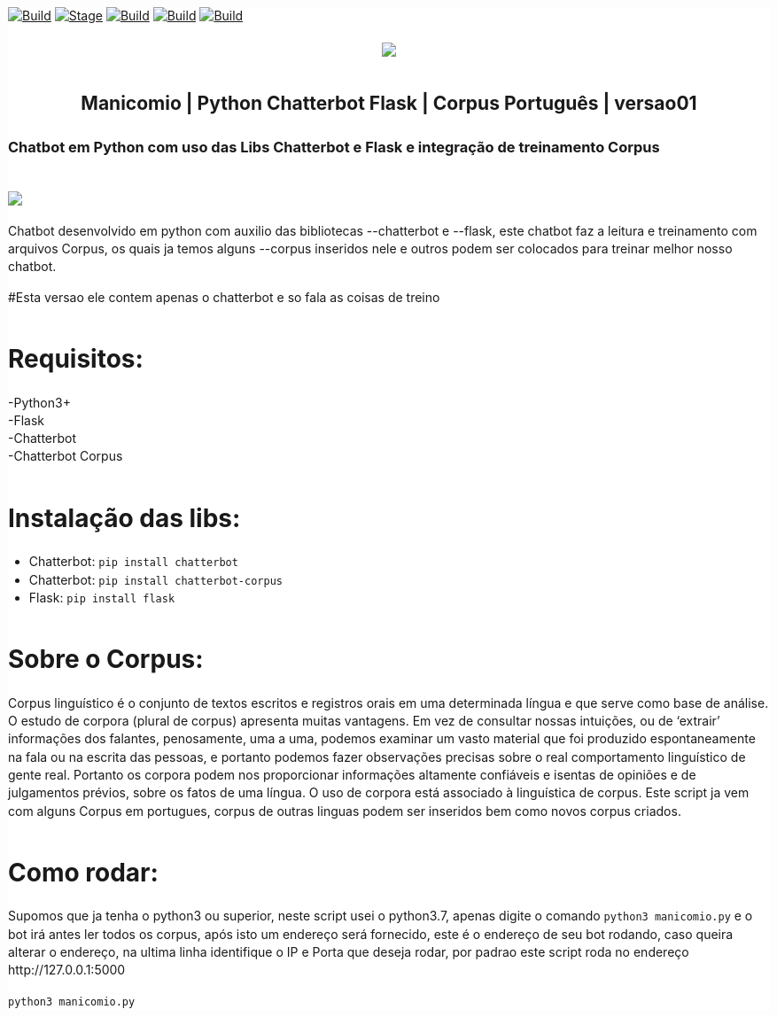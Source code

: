 
[![Build](https://img.shields.io/badge/dev-gorpo-brightgreen.svg)]()
[![Stage](https://img.shields.io/badge/Release-Stable-brightgreen.svg)]()
[![Build](https://img.shields.io/badge/python-v3.7-blue.svg)]()
[![Build](https://img.shields.io/badge/windows-7%208%2010-blue.svg)]()
[![Build](https://img.shields.io/badge/arquiterura-64bits-blue.svg)]()<br>
  <h6 align="center">
   <img src="https://raw.githubusercontent.com/gorpo/Manicomio-Boot-Theme/master/manicomio/boot.png" width="55%"></img>
       <h2 align="center">Manicomio | Python Chatterbot Flask | Corpus Português | versao01</h2>
  </h6>
<h3> Chatbot em Python com uso das Libs Chatterbot e Flask e integração de treinamento Corpus</h3><br>
<img src="https://github.com/gorpo/Manicomio-Chatterbot-Python/blob/master/static/exemplo.png" width="100%"></img>

<p>Chatbot desenvolvido em python com auxilio das bibliotecas --chatterbot e --flask, este chatbot faz a leitura e treinamento com arquivos Corpus, os quais ja temos alguns --corpus inseridos nele e outros podem ser colocados para treinar melhor nosso chatbot.</p>

#Esta versao ele contem apenas o chatterbot e so fala as coisas de treino

# Requisitos:
-Python3+<br>
-Flask<br>
-Chatterbot<br>
-Chatterbot Corpus<br>

# Instalação das libs:
- Chatterbot:
<code>pip install chatterbot</code>
- Chatterbot:
<code>pip install chatterbot-corpus</code>
- Flask:
<code>pip install flask</code>

# Sobre o Corpus:
<p>Corpus linguístico é o conjunto de textos escritos e registros orais em uma determinada língua e que serve como base de análise. O estudo de corpora (plural de corpus) apresenta muitas vantagens. Em vez de consultar nossas intuições, ou de ‘extrair’ informações dos falantes, penosamente, uma a uma, podemos examinar um vasto material que foi produzido espontaneamente na fala ou na escrita das pessoas, e portanto podemos fazer observações precisas sobre o real comportamento linguístico de gente real. Portanto os corpora podem nos proporcionar informações altamente confiáveis e isentas de opiniões e de julgamentos prévios, sobre os fatos de uma língua. O uso de corpora está associado à linguística de corpus. Este script ja vem com alguns Corpus em portugues, corpus de outras linguas podem ser inseridos bem como novos corpus criados. </p>

# Como rodar:
<p>Supomos que ja tenha o python3 ou superior, neste script usei o python3.7, apenas digite o comando <code>python3 manicomio.py</code> e o bot irá antes ler todos os corpus, após isto um endereço será fornecido, este é o endereço de seu bot rodando, caso queira alterar o endereço, na ultima linha identifique o IP e Porta que deseja rodar, por padrao este script roda no endereço http://127.0.0.1:5000</p>
<code>python3 manicomio.py</code><br>
